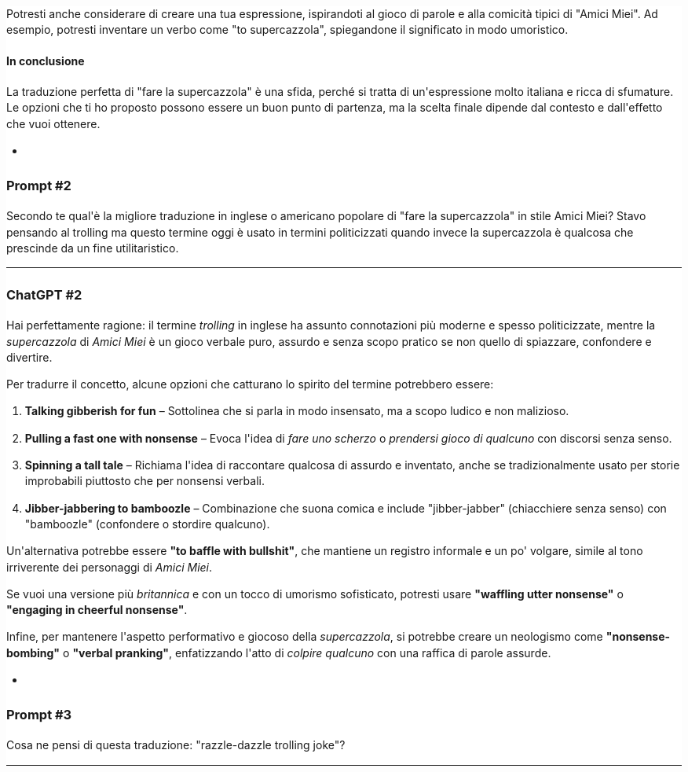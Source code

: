 Potresti anche considerare di creare una tua espressione, ispirandoti al gioco di parole e alla comicità tipici di "Amici Miei". Ad esempio, potresti inventare un verbo come "to supercazzola", spiegandone il significato in modo umoristico.

#### In conclusione

La traduzione perfetta di "fare la supercazzola" è una sfida, perché si tratta di un'espressione molto italiana e ricca di sfumature. Le opzioni che ti ho proposto possono essere un buon punto di partenza, ma la scelta finale dipende dal contesto e dall'effetto che vuoi ottenere.

+

### Prompt #2

Secondo te qual'è la migliore traduzione in inglese o americano popolare di "fare la supercazzola" in stile Amici Miei? Stavo pensando al trolling ma questo termine oggi è usato in termini politicizzati quando invece la supercazzola è qualcosa che prescinde da un fine utilitaristico.

----

### ChatGPT #2

Hai perfettamente ragione: il termine *trolling* in inglese ha assunto connotazioni più moderne e spesso politicizzate, mentre la *supercazzola* di *Amici Miei* è un gioco verbale puro, assurdo e senza scopo pratico se non quello di spiazzare, confondere e divertire.

Per tradurre il concetto, alcune opzioni che catturano lo spirito del termine potrebbero essere:

1. **Talking gibberish for fun** – Sottolinea che si parla in modo insensato, ma a scopo ludico e non malizioso.

2. **Pulling a fast one with nonsense** – Evoca l'idea di *fare uno scherzo* o *prendersi gioco di qualcuno* con discorsi senza senso.

3. **Spinning a tall tale** – Richiama l'idea di raccontare qualcosa di assurdo e inventato, anche se tradizionalmente usato per storie improbabili piuttosto che per nonsensi verbali.

4. **Jibber-jabbering to bamboozle** – Combinazione che suona comica e include "jibber-jabber" (chiacchiere senza senso) con "bamboozle" (confondere o stordire qualcuno).

Un'alternativa potrebbe essere **"to baffle with bullshit"**, che mantiene un registro informale e un po' volgare, simile al tono irriverente dei personaggi di *Amici Miei*.

Se vuoi una versione più *britannica* e con un tocco di umorismo sofisticato, potresti usare **"waffling utter nonsense"** o **"engaging in cheerful nonsense"**.

Infine, per mantenere l'aspetto performativo e giocoso della *supercazzola*, si potrebbe creare un neologismo come **"nonsense-bombing"** o **"verbal pranking"**, enfatizzando l'atto di *colpire qualcuno* con una raffica di parole assurde.

+

### Prompt #3

Cosa ne pensi di questa traduzione: "razzle-dazzle trolling joke"?

---
